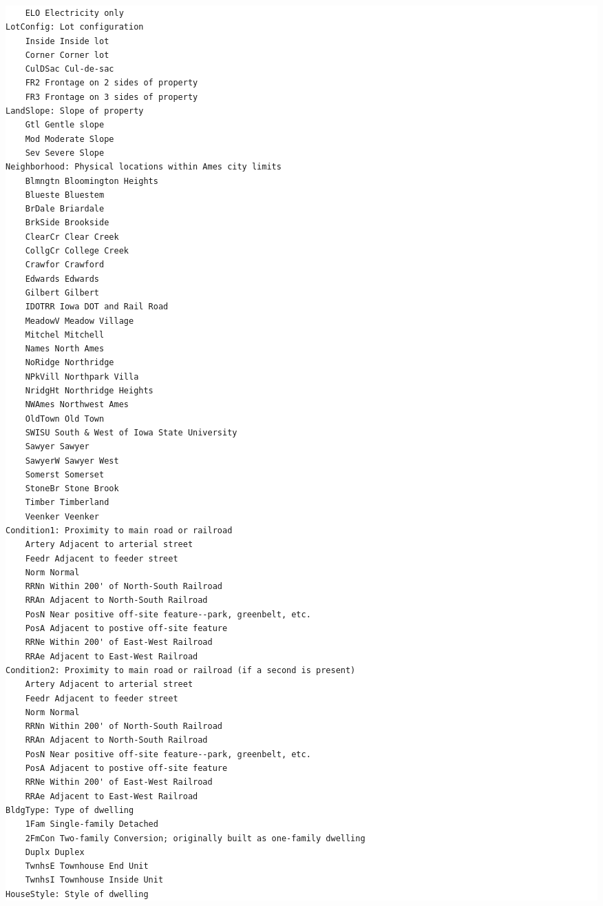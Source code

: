         ELO Electricity only
    LotConfig: Lot configuration
        Inside Inside lot
        Corner Corner lot
        CulDSac Cul-de-sac
        FR2 Frontage on 2 sides of property
        FR3 Frontage on 3 sides of property
    LandSlope: Slope of property
        Gtl Gentle slope
        Mod Moderate Slope
        Sev Severe Slope
    Neighborhood: Physical locations within Ames city limits
        Blmngtn Bloomington Heights
        Blueste Bluestem
        BrDale Briardale
        BrkSide Brookside
        ClearCr Clear Creek
        CollgCr College Creek
        Crawfor Crawford
        Edwards Edwards
        Gilbert Gilbert
        IDOTRR Iowa DOT and Rail Road
        MeadowV Meadow Village
        Mitchel Mitchell
        Names North Ames
        NoRidge Northridge
        NPkVill Northpark Villa
        NridgHt Northridge Heights
        NWAmes Northwest Ames
        OldTown Old Town
        SWISU South & West of Iowa State University
        Sawyer Sawyer
        SawyerW Sawyer West
        Somerst Somerset
        StoneBr Stone Brook
        Timber Timberland
        Veenker Veenker
    Condition1: Proximity to main road or railroad
        Artery Adjacent to arterial street
        Feedr Adjacent to feeder street
        Norm Normal
        RRNn Within 200' of North-South Railroad
        RRAn Adjacent to North-South Railroad
        PosN Near positive off-site feature--park, greenbelt, etc.
        PosA Adjacent to postive off-site feature
        RRNe Within 200' of East-West Railroad
        RRAe Adjacent to East-West Railroad
    Condition2: Proximity to main road or railroad (if a second is present)
        Artery Adjacent to arterial street
        Feedr Adjacent to feeder street
        Norm Normal
        RRNn Within 200' of North-South Railroad
        RRAn Adjacent to North-South Railroad
        PosN Near positive off-site feature--park, greenbelt, etc.
        PosA Adjacent to postive off-site feature
        RRNe Within 200' of East-West Railroad
        RRAe Adjacent to East-West Railroad
    BldgType: Type of dwelling
        1Fam Single-family Detached
        2FmCon Two-family Conversion; originally built as one-family dwelling
        Duplx Duplex
        TwnhsE Townhouse End Unit
        TwnhsI Townhouse Inside Unit
    HouseStyle: Style of dwelling